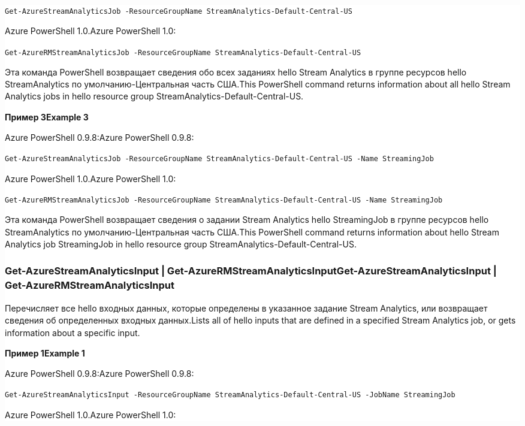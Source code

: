     Get-AzureStreamAnalyticsJob -ResourceGroupName StreamAnalytics-Default-Central-US 

<span data-ttu-id="04bd1-127">Azure PowerShell 1.0.</span><span class="sxs-lookup"><span data-stu-id="04bd1-127">Azure PowerShell 1.0:</span></span>  

    Get-AzureRMStreamAnalyticsJob -ResourceGroupName StreamAnalytics-Default-Central-US 

<span data-ttu-id="04bd1-128">Эта команда PowerShell возвращает сведения обо всех заданиях hello Stream Analytics в группе ресурсов hello StreamAnalytics по умолчанию-Центральная часть США.</span><span class="sxs-lookup"><span data-stu-id="04bd1-128">This PowerShell command returns information about all hello Stream Analytics jobs in hello resource group StreamAnalytics-Default-Central-US.</span></span>

<span data-ttu-id="04bd1-129">**Пример 3**</span><span class="sxs-lookup"><span data-stu-id="04bd1-129">**Example 3**</span></span>

<span data-ttu-id="04bd1-130">Azure PowerShell 0.9.8:</span><span class="sxs-lookup"><span data-stu-id="04bd1-130">Azure PowerShell 0.9.8:</span></span>  

    Get-AzureStreamAnalyticsJob -ResourceGroupName StreamAnalytics-Default-Central-US -Name StreamingJob

<span data-ttu-id="04bd1-131">Azure PowerShell 1.0.</span><span class="sxs-lookup"><span data-stu-id="04bd1-131">Azure PowerShell 1.0:</span></span>  

    Get-AzureRMStreamAnalyticsJob -ResourceGroupName StreamAnalytics-Default-Central-US -Name StreamingJob

<span data-ttu-id="04bd1-132">Эта команда PowerShell возвращает сведения о задании Stream Analytics hello StreamingJob в группе ресурсов hello StreamAnalytics по умолчанию-Центральная часть США.</span><span class="sxs-lookup"><span data-stu-id="04bd1-132">This PowerShell command returns information about hello Stream Analytics job StreamingJob in hello resource group StreamAnalytics-Default-Central-US.</span></span>

### <a name="get-azurestreamanalyticsinput--get-azurermstreamanalyticsinput"></a><span data-ttu-id="04bd1-133">Get-AzureStreamAnalyticsInput | Get-AzureRMStreamAnalyticsInput</span><span class="sxs-lookup"><span data-stu-id="04bd1-133">Get-AzureStreamAnalyticsInput | Get-AzureRMStreamAnalyticsInput</span></span>
<span data-ttu-id="04bd1-134">Перечисляет все hello входных данных, которые определены в указанное задание Stream Analytics, или возвращает сведения об определенных входных данных.</span><span class="sxs-lookup"><span data-stu-id="04bd1-134">Lists all of hello inputs that are defined in a specified Stream Analytics job, or gets information about a specific input.</span></span>

<span data-ttu-id="04bd1-135">**Пример 1**</span><span class="sxs-lookup"><span data-stu-id="04bd1-135">**Example 1**</span></span>

<span data-ttu-id="04bd1-136">Azure PowerShell 0.9.8:</span><span class="sxs-lookup"><span data-stu-id="04bd1-136">Azure PowerShell 0.9.8:</span></span>  

    Get-AzureStreamAnalyticsInput -ResourceGroupName StreamAnalytics-Default-Central-US -JobName StreamingJob

<span data-ttu-id="04bd1-137">Azure PowerShell 1.0.</span><span class="sxs-lookup"><span data-stu-id="04bd1-137">Azure PowerShell 1.0:</span></span>  
